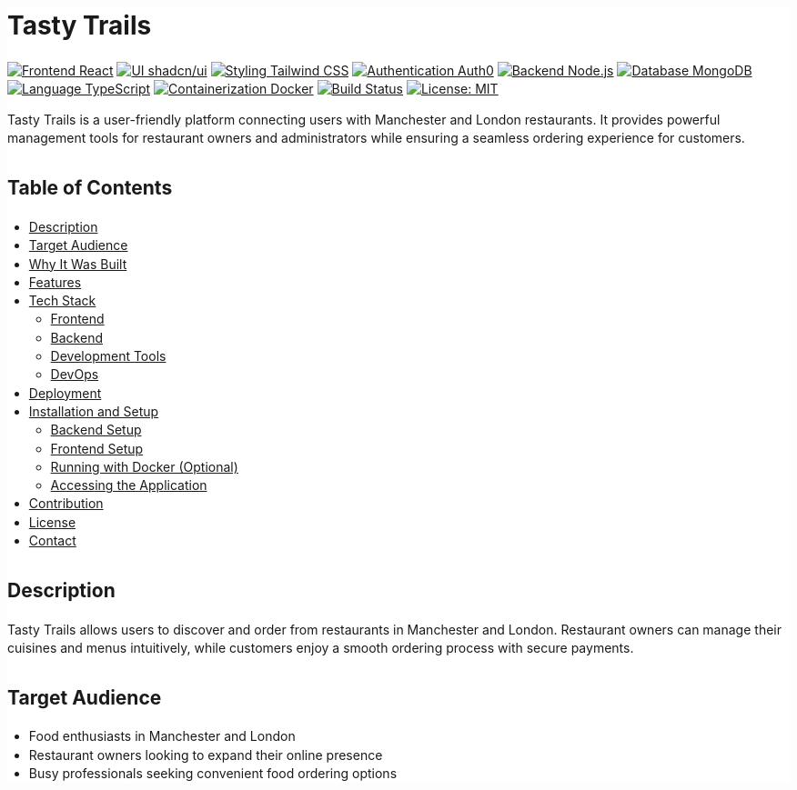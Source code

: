 # Tasty Trails

[![Frontend React](https://img.shields.io/badge/frontend-react-%2361DAFB?logo=react&logoColor=white)](https://reactjs.org/) [![UI shadcn/ui](https://img.shields.io/badge/ui-shadcn%2Fui-%23000000)](https://ui.shadcn.com/) [![Styling Tailwind CSS](https://img.shields.io/badge/styling-tailwind%20css-%2338B2AC?logo=tailwind-css&logoColor=white)](https://tailwindcss.com/) [![Authentication Auth0](https://img.shields.io/badge/authentication-auth0-%23EB5424?logo=auth0&logoColor=white)](https://auth0.com/) [![Backend Node.js](https://img.shields.io/badge/backend-node.js-%23339933?logo=node.js&logoColor=white)](https://nodejs.org/) [![Database MongoDB](https://img.shields.io/badge/database-mongodb-%234ea94b?logo=mongodb&logoColor=white)](https://www.mongodb.com/) [![Language TypeScript](https://img.shields.io/badge/language-typescript-%23007ACC?logo=typescript&logoColor=white)](https://www.typescriptlang.org/) [![Containerization Docker](https://img.shields.io/badge/containerization-docker-%230db7ed?logo=docker&logoColor=white)](https://www.docker.com/) [![Build Status](https://img.shields.io/badge/build-passing-brightgreen)](https://github.com/)  [![License: MIT](https://img.shields.io/badge/License-MIT-yellow.svg)](https://opensource.org/licenses/MIT) 

Tasty Trails is a user-friendly platform connecting users with Manchester and London restaurants. It provides powerful management tools for restaurant owners and administrators while ensuring a seamless ordering experience for customers.

## Table of Contents
- [Description](#description)
- [Target Audience](#target-audience)
- [Why It Was Built](#why-it-was-built)
- [Features](#features)
- [Tech Stack](#tech-stack)
  - [Frontend](#frontend)
  - [Backend](#backend)
  - [Development Tools](#development-tools)
  - [DevOps](#devops)
- [Deployment](#deployment)
- [Installation and Setup](#installation-and-setup)
  - [Backend Setup](#backend-setup)
  - [Frontend Setup](#frontend-setup)
  - [Running with Docker (Optional)](#running-with-docker-optional)
  - [Accessing the Application](#accessing-the-application)
- [Contribution](#contribution)
- [License](#license)
- [Contact](#contact)


## Description
Tasty Trails allows users to discover and order from restaurants in Manchester and London. Restaurant owners can manage their cuisines and menus intuitively, while customers enjoy a smooth ordering process with secure payments.

## Target Audience
- Food enthusiasts in Manchester and London
- Restaurant owners looking to expand their online presence
- Busy professionals seeking convenient food ordering options

